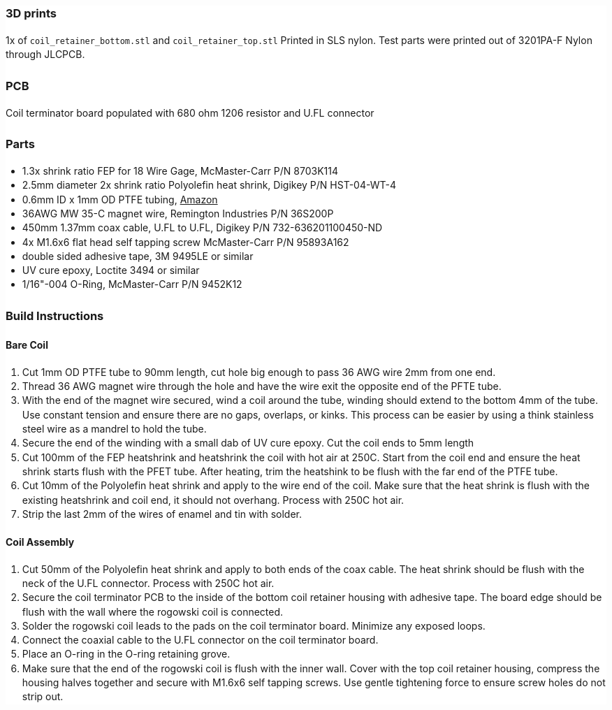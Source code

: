 ### 3D prints
1x of `coil_retainer_bottom.stl` and `coil_retainer_top.stl`
Printed in SLS nylon.
Test parts were printed out of 3201PA-F Nylon through JLCPCB.

### PCB
Coil terminator board populated with 680 ohm 1206 resistor and U.FL connector

### Parts
* 1.3x shrink ratio FEP for 18 Wire Gage, McMaster-Carr P/N 8703K114
* 2.5mm diameter 2x shrink ratio Polyolefin heat shrink, Digikey P/N HST-04-WT-4
* 0.6mm ID x 1mm OD PTFE tubing, [Amazon](https://www.amazon.com/gp/product/B07F5X51F5/)
* 36AWG MW 35-C magnet wire, Remington Industries P/N 36S200P
* 450mm 1.37mm coax cable, U.FL to U.FL, Digikey P/N 732-636201100450-ND
* 4x M1.6x6 flat head self tapping screw McMaster-Carr P/N 95893A162
* double sided adhesive tape, 3M 9495LE or similar
* UV cure epoxy, Loctite 3494 or similar
* 1/16"-004 O-Ring, McMaster-Carr P/N 9452K12

### Build Instructions

#### Bare Coil
1. Cut 1mm OD PTFE tube to 90mm length, cut hole big enough to pass 36 AWG wire 2mm from one end.
2. Thread 36 AWG magnet wire through the hole and have the wire exit the opposite end of the PFTE tube.
3. With the end of the magnet wire secured, wind a coil around the tube, winding should extend to the bottom 4mm of the tube. Use constant tension and ensure there are no gaps, overlaps, or kinks. This process can be easier by using a think stainless steel wire as a mandrel to hold the tube.
4. Secure the end of the winding with a small dab of UV cure epoxy. Cut the coil ends to 5mm length
5. Cut 100mm of the FEP heatshrink and heatshrink the coil with hot air at 250C. Start from the coil end and ensure the heat shrink starts flush with the PFET tube. After heating, trim the heatshink to be flush with the far end of the PTFE tube.
6. Cut 10mm of the Polyolefin heat shrink and apply to the wire end of the coil. Make sure that the heat shrink is flush with the existing heatshrink and coil end, it should not overhang. Process with 250C hot air. 
7. Strip the last 2mm of the wires of enamel and tin with solder.

#### Coil Assembly
1. Cut 50mm of the Polyolefin heat shrink and apply to both ends of the coax cable. The heat shrink should be flush with the neck of the U.FL connector. Process with 250C hot air.
2. Secure the coil terminator PCB to the inside of the bottom coil retainer housing with adhesive tape. The board edge should be flush with the wall where the rogowski coil is connected.
3. Solder the rogowski coil leads to the pads on the coil terminator board. Minimize any exposed loops. 
4. Connect the coaxial cable to the U.FL connector on the coil terminator board.
5. Place an O-ring in the O-ring retaining grove.
6. Make sure that the end of the rogowski coil is flush with the inner wall. Cover with the top coil retainer housing, compress the housing halves together and secure with M1.6x6 self tapping screws. Use gentle tightening force to ensure screw holes do not strip out. 
